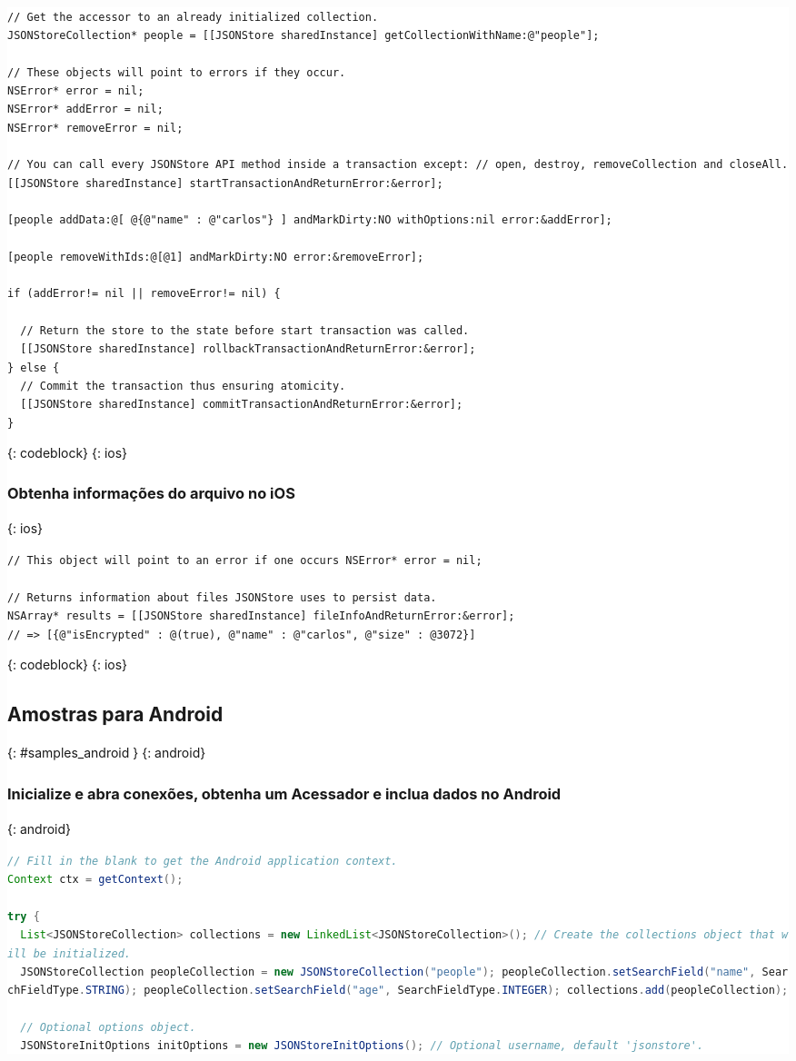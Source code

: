 ```objc
// Get the accessor to an already initialized collection.
JSONStoreCollection* people = [[JSONStore sharedInstance] getCollectionWithName:@"people"];

// These objects will point to errors if they occur.
NSError* error = nil;
NSError* addError = nil;
NSError* removeError = nil;

// You can call every JSONStore API method inside a transaction except: // open, destroy, removeCollection and closeAll.
[[JSONStore sharedInstance] startTransactionAndReturnError:&error];

[people addData:@[ @{@"name" : @"carlos"} ] andMarkDirty:NO withOptions:nil error:&addError];

[people removeWithIds:@[@1] andMarkDirty:NO error:&removeError];

if (addError!= nil || removeError!= nil) {

  // Return the store to the state before start transaction was called.
  [[JSONStore sharedInstance] rollbackTransactionAndReturnError:&error];
} else {
  // Commit the transaction thus ensuring atomicity.
  [[JSONStore sharedInstance] commitTransactionAndReturnError:&error];
}
```
{: codeblock}
{: ios}

### Obtenha informações do arquivo no iOS
{: ios}

```objc
// This object will point to an error if one occurs NSError* error = nil;

// Returns information about files JSONStore uses to persist data.
NSArray* results = [[JSONStore sharedInstance] fileInfoAndReturnError:&error];
// => [{@"isEncrypted" : @(true), @"name" : @"carlos", @"size" : @3072}]
```
{: codeblock}
{: ios}

## Amostras para Android
{: #samples_android }
{: android}

### Inicialize e abra conexões, obtenha um Acessador e inclua dados no Android
{: android}

```java
// Fill in the blank to get the Android application context.
Context ctx = getContext();

try {
  List<JSONStoreCollection> collections = new LinkedList<JSONStoreCollection>(); // Create the collections object that will be initialized.
  JSONStoreCollection peopleCollection = new JSONStoreCollection("people"); peopleCollection.setSearchField("name", SearchFieldType.STRING); peopleCollection.setSearchField("age", SearchFieldType.INTEGER); collections.add(peopleCollection);

  // Optional options object.
  JSONStoreInitOptions initOptions = new JSONStoreInitOptions(); // Optional username, default 'jsonstore'.
```
